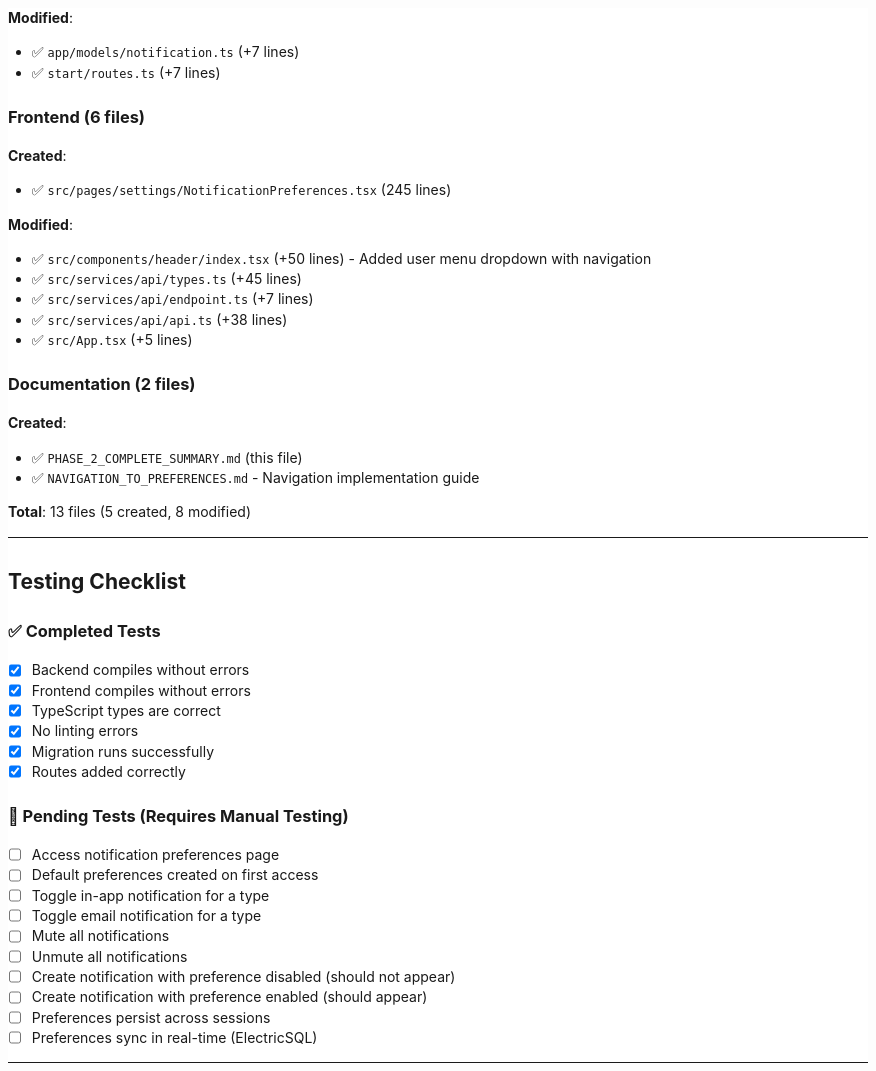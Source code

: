 **Modified**:

- ✅ `app/models/notification.ts` (+7 lines)
- ✅ `start/routes.ts` (+7 lines)

### Frontend (6 files)

**Created**:

- ✅ `src/pages/settings/NotificationPreferences.tsx` (245 lines)

**Modified**:

- ✅ `src/components/header/index.tsx` (+50 lines) - Added user menu dropdown with navigation
- ✅ `src/services/api/types.ts` (+45 lines)
- ✅ `src/services/api/endpoint.ts` (+7 lines)
- ✅ `src/services/api/api.ts` (+38 lines)
- ✅ `src/App.tsx` (+5 lines)

### Documentation (2 files)

**Created**:

- ✅ `PHASE_2_COMPLETE_SUMMARY.md` (this file)
- ✅ `NAVIGATION_TO_PREFERENCES.md` - Navigation implementation guide

**Total**: 13 files (5 created, 8 modified)

---

## Testing Checklist

### ✅ Completed Tests

- [x] Backend compiles without errors
- [x] Frontend compiles without errors
- [x] TypeScript types are correct
- [x] No linting errors
- [x] Migration runs successfully
- [x] Routes added correctly

### 🔄 Pending Tests (Requires Manual Testing)

- [ ] Access notification preferences page
- [ ] Default preferences created on first access
- [ ] Toggle in-app notification for a type
- [ ] Toggle email notification for a type
- [ ] Mute all notifications
- [ ] Unmute all notifications
- [ ] Create notification with preference disabled (should not appear)
- [ ] Create notification with preference enabled (should appear)
- [ ] Preferences persist across sessions
- [ ] Preferences sync in real-time (ElectricSQL)

---
